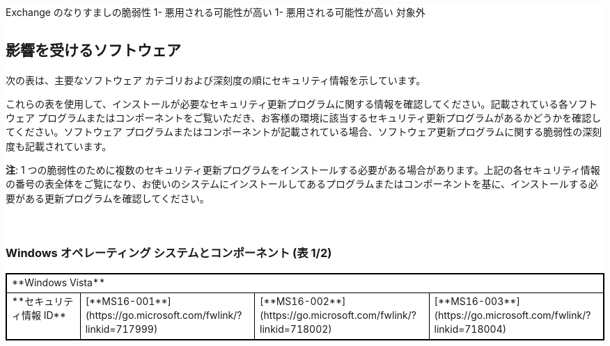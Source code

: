 </td>
<td style="border:1px solid black;">
Exchange のなりすましの脆弱性

</td>
<td style="border:1px solid black;">
1- 悪用される可能性が高い

</td>
<td style="border:1px solid black;">
1- 悪用される可能性が高い

</td>
<td style="border:1px solid black;">
対象外

</td>
</tr>
</table>
 

影響を受けるソフトウェア
------------------------

<span id="sectionToggle2"></span>
次の表は、主要なソフトウェア カテゴリおよび深刻度の順にセキュリティ情報を示しています。

これらの表を使用して、インストールが必要なセキュリティ更新プログラムに関する情報を確認してください。記載されている各ソフトウェア プログラムまたはコンポーネントをご覧いただき、お客様の環境に該当するセキュリティ更新プログラムがあるかどうかを確認してください。ソフトウェア プログラムまたはコンポーネントが記載されている場合、ソフトウェア更新プログラムに関する脆弱性の深刻度も記載されています。

**注**: 1 つの脆弱性のために複数のセキュリティ更新プログラムをインストールする必要がある場合があります。上記の各セキュリティ情報の番号の表全体をご覧になり、お使いのシステムにインストールしてあるプログラムまたはコンポーネントを基に、インストールする必要がある更新プログラムを確認してください。

 

### Windows オペレーティング システムとコンポーネント (表 1/2)

 
<table style="border:1px solid black;">
<tr>
<td style="border:1px solid black;" colspan="5">
**Windows Vista**

</td>
</tr>
<tr>
<td style="border:1px solid black;">
**セキュリティ情報 ID**

</td>
<td style="border:1px solid black;">
[**MS16-001**](https://go.microsoft.com/fwlink/?linkid=717999)

</td>
<td style="border:1px solid black;">
[**MS16-002**](https://go.microsoft.com/fwlink/?linkid=718002)

</td>
<td style="border:1px solid black;">
[**MS16-003**](https://go.microsoft.com/fwlink/?linkid=718004)

